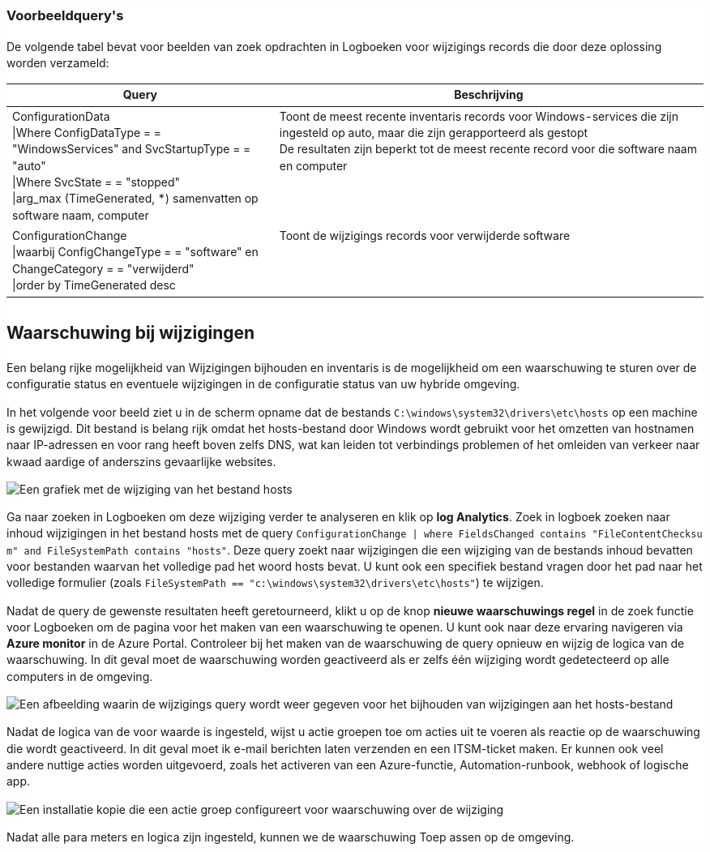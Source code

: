 ### <a name="sample-queries"></a>Voorbeeldquery's

De volgende tabel bevat voor beelden van zoek opdrachten in Logboeken voor wijzigings records die door deze oplossing worden verzameld:

|Query  |Beschrijving  |
|---------|---------|
|ConfigurationData<br>&#124;Where ConfigDataType = = "WindowsServices" and SvcStartupType = = "auto"<br>&#124;Where SvcState = = "stopped"<br>&#124;arg_max (TimeGenerated, *) samenvatten op software naam, computer         | Toont de meest recente inventaris records voor Windows-services die zijn ingesteld op auto, maar die zijn gerapporteerd als gestopt<br>De resultaten zijn beperkt tot de meest recente record voor die software naam en computer      |
|ConfigurationChange<br>&#124;waarbij ConfigChangeType = = "software" en ChangeCategory = = "verwijderd"<br>&#124;order by TimeGenerated desc|Toont de wijzigings records voor verwijderde software|

## <a name="alert-on-changes"></a>Waarschuwing bij wijzigingen

Een belang rijke mogelijkheid van Wijzigingen bijhouden en inventaris is de mogelijkheid om een waarschuwing te sturen over de configuratie status en eventuele wijzigingen in de configuratie status van uw hybride omgeving.

In het volgende voor beeld ziet u in de scherm opname dat de bestands `C:\windows\system32\drivers\etc\hosts` op een machine is gewijzigd. Dit bestand is belang rijk omdat het hosts-bestand door Windows wordt gebruikt voor het omzetten van hostnamen naar IP-adressen en voor rang heeft boven zelfs DNS, wat kan leiden tot verbindings problemen of het omleiden van verkeer naar kwaad aardige of anderszins gevaarlijke websites.

![Een grafiek met de wijziging van het bestand hosts](./media/change-tracking/changes.png)

Ga naar zoeken in Logboeken om deze wijziging verder te analyseren en klik op **log Analytics**. Zoek in logboek zoeken naar inhoud wijzigingen in het bestand hosts met de query `ConfigurationChange | where FieldsChanged contains "FileContentChecksum" and FileSystemPath contains "hosts"`. Deze query zoekt naar wijzigingen die een wijziging van de bestands inhoud bevatten voor bestanden waarvan het volledige pad het woord hosts bevat. U kunt ook een specifiek bestand vragen door het pad naar het volledige formulier (zoals `FileSystemPath == "c:\windows\system32\drivers\etc\hosts"`) te wijzigen.

Nadat de query de gewenste resultaten heeft geretourneerd, klikt u op de knop **nieuwe waarschuwings regel** in de zoek functie voor Logboeken om de pagina voor het maken van een waarschuwing te openen. U kunt ook naar deze ervaring navigeren via **Azure monitor** in de Azure Portal. Controleer bij het maken van de waarschuwing de query opnieuw en wijzig de logica van de waarschuwing. In dit geval moet de waarschuwing worden geactiveerd als er zelfs één wijziging wordt gedetecteerd op alle computers in de omgeving.

![Een afbeelding waarin de wijzigings query wordt weer gegeven voor het bijhouden van wijzigingen aan het hosts-bestand](./media/change-tracking/change-query.png)

Nadat de logica van de voor waarde is ingesteld, wijst u actie groepen toe om acties uit te voeren als reactie op de waarschuwing die wordt geactiveerd. In dit geval moet ik e-mail berichten laten verzenden en een ITSM-ticket maken.  Er kunnen ook veel andere nuttige acties worden uitgevoerd, zoals het activeren van een Azure-functie, Automation-runbook, webhook of logische app.

![Een installatie kopie die een actie groep configureert voor waarschuwing over de wijziging](./media/change-tracking/action-groups.png)

Nadat alle para meters en logica zijn ingesteld, kunnen we de waarschuwing Toep assen op de omgeving.
